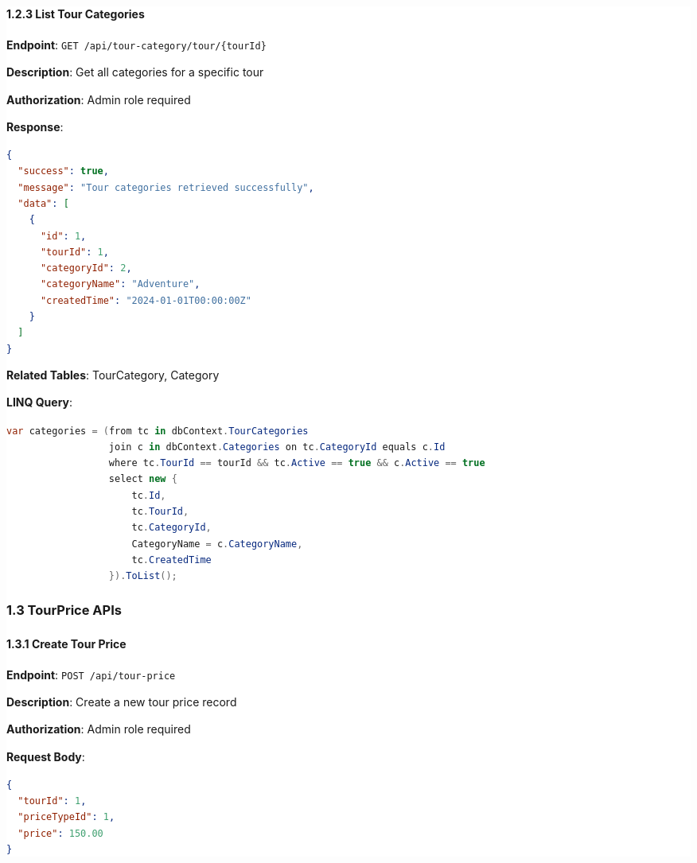#### 1.2.3 List Tour Categories

**Endpoint**: `GET /api/tour-category/tour/{tourId}`

**Description**: Get all categories for a specific tour

**Authorization**: Admin role required

**Response**:
```json
{
  "success": true,
  "message": "Tour categories retrieved successfully",
  "data": [
    {
      "id": 1,
      "tourId": 1,
      "categoryId": 2,
      "categoryName": "Adventure",
      "createdTime": "2024-01-01T00:00:00Z"
    }
  ]
}
```

**Related Tables**: TourCategory, Category

**LINQ Query**:
```csharp
var categories = (from tc in dbContext.TourCategories
                  join c in dbContext.Categories on tc.CategoryId equals c.Id
                  where tc.TourId == tourId && tc.Active == true && c.Active == true
                  select new { 
                      tc.Id, 
                      tc.TourId, 
                      tc.CategoryId, 
                      CategoryName = c.CategoryName,
                      tc.CreatedTime 
                  }).ToList();
```

### 1.3 TourPrice APIs

#### 1.3.1 Create Tour Price

**Endpoint**: `POST /api/tour-price`

**Description**: Create a new tour price record

**Authorization**: Admin role required

**Request Body**:
```json
{
  "tourId": 1,
  "priceTypeId": 1,
  "price": 150.00
}
```
